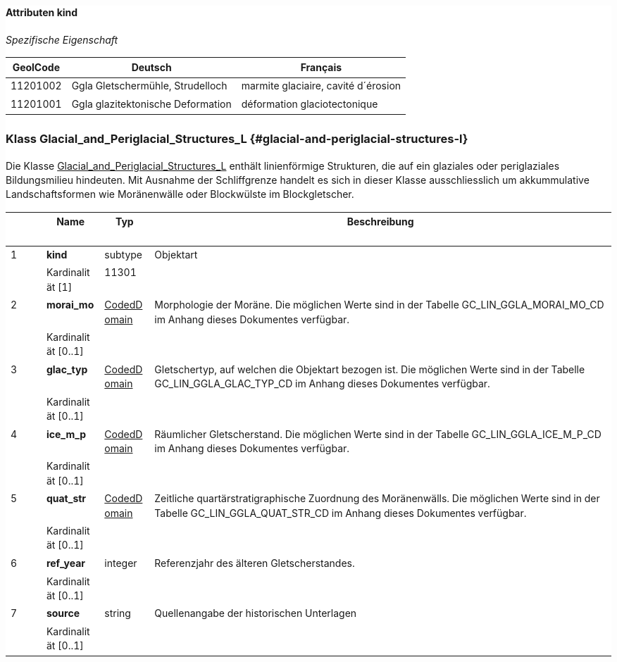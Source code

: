 



#### Attributen  kind
_Spezifische Eigenschaft_


|GeolCode|Deutsch|Français|
|---------------|----------------------------------------|----------------------------------------|
|11201002 | Ggla Gletschermühle, Strudelloch | marmite glaciaire, cavité d´érosion     |
|11201001 | Ggla glazitektonische Deformation | déformation glaciotectonique     |




### Klass Glacial_and_Periglacial_Structures_L {#glacial-and-periglacial-structures-l}
Die Klasse [Glacial_and_Periglacial_Structures_L](#glacial-and-periglacial-structures-l) enthält linienförmige Strukturen, die auf ein
glaziales oder periglaziales Bildungsmilieu hindeuten. Mit Ausnahme der Schliffgrenze handelt es
sich in dieser Klasse ausschliesslich um akkummulative Landschaftsformen wie Moränenwälle oder
Blockwülste im Blockgletscher.





    | Name                | Typ                     | Beschreibung
----|------------------------------|-----------------------------------|--------------------------------------
1 | **kind**                           | subtype                  | Objektart 
[]()           | Kardinalität  [1]  | 11301                     |  
2 | **morai_mo**                           | [CodedDomain](#glacial-and-periglacial-structures-l-morai-mo)  | Morphologie der Moräne. Die möglichen Werte sind in der Tabelle GC_LIN_GGLA_MORAI_MO_CD im Anhang dieses Dokumentes verfügbar.   
[]()           | Kardinalität   [0..1] |                                    |  
3 | **glac_typ**                           | [CodedDomain](#glacial-and-periglacial-structures-l-glac-typ)  | Gletschertyp, auf welchen die Objektart bezogen ist. Die möglichen Werte sind in der Tabelle GC_LIN_GGLA_GLAC_TYP_CD im Anhang dieses Dokumentes verfügbar.   
[]()           | Kardinalität   [0..1] |                                    |  
4 | **ice_m_p**                           | [CodedDomain](#glacial-and-periglacial-structures-l-ice-m-p)  | Räumlicher Gletscherstand. Die möglichen Werte sind in der Tabelle GC_LIN_GGLA_ICE_M_P_CD im Anhang dieses Dokumentes verfügbar.   
[]()           | Kardinalität   [0..1] |                                    |  
5 | **quat_str**                           | [CodedDomain](#glacial-and-periglacial-structures-l-quat-str)  | Zeitliche quartärstratigraphische Zuordnung des Moränenwälls. Die möglichen Werte sind in der Tabelle GC_LIN_GGLA_QUAT_STR_CD im Anhang dieses Dokumentes verfügbar.   
[]()           | Kardinalität   [0..1] |                                    |  
6 | **ref_year**                           | integer                  | Referenzjahr des älteren Gletscherstandes. 
[]()           | Kardinalität  [0..1]  |                      |  
7 | **source**                           | string                  | Quellenangabe der historischen Unterlagen 
[]()           | Kardinalität  [0..1]  |                      |  
